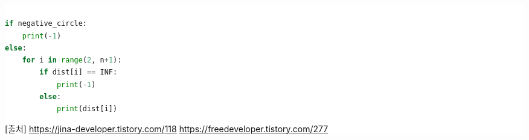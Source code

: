   ```python

  if negative_circle:
      print(-1)
  else:
      for i in range(2, n+1):
          if dist[i] == INF:
              print(-1)
          else:
              print(dist[i])
  
  ```
  
[출처] 
https://jina-developer.tistory.com/118
https://freedeveloper.tistory.com/277